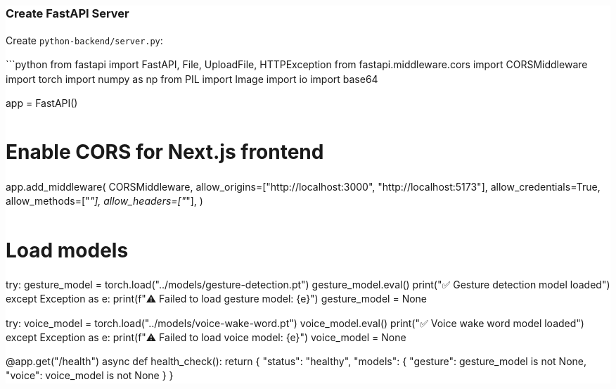 ### Create FastAPI Server

Create `python-backend/server.py`:

\`\`\`python
from fastapi import FastAPI, File, UploadFile, HTTPException
from fastapi.middleware.cors import CORSMiddleware
import torch
import numpy as np
from PIL import Image
import io
import base64

app = FastAPI()

# Enable CORS for Next.js frontend
app.add_middleware(
    CORSMiddleware,
    allow_origins=["http://localhost:3000", "http://localhost:5173"],
    allow_credentials=True,
    allow_methods=["*"],
    allow_headers=["*"],
)

# Load models
try:
    gesture_model = torch.load("../models/gesture-detection.pt")
    gesture_model.eval()
    print("✅ Gesture detection model loaded")
except Exception as e:
    print(f"⚠️ Failed to load gesture model: {e}")
    gesture_model = None

try:
    voice_model = torch.load("../models/voice-wake-word.pt")
    voice_model.eval()
    print("✅ Voice wake word model loaded")
except Exception as e:
    print(f"⚠️ Failed to load voice model: {e}")
    voice_model = None

@app.get("/health")
async def health_check():
    return {
        "status": "healthy",
        "models": {
            "gesture": gesture_model is not None,
            "voice": voice_model is not None
        }
    }
